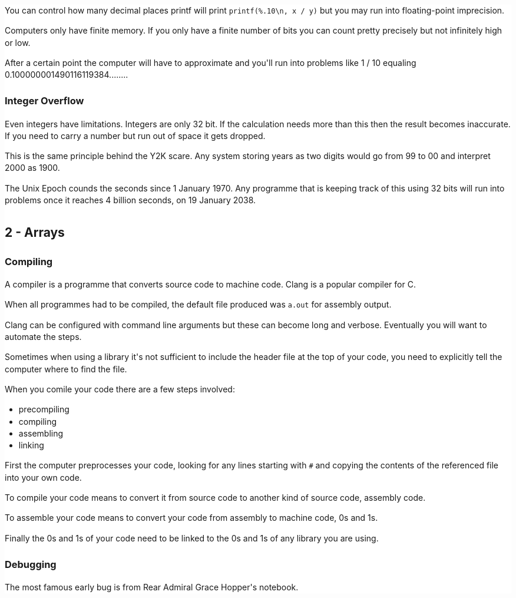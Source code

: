 You can control how many decimal places printf will print `printf(%.10\n, x / y)` but you may run into floating-point imprecision.

Computers only have finite memory. If you only have a finite number of bits you can count pretty precisely but not infinitely high or low.

After a certain point the computer will have to approximate and you'll run into problems like 1 / 10 equaling 0.100000001490116119384........

### Integer Overflow

Even integers have limitations. Integers are only 32 bit. If the calculation needs more than this then the result becomes inaccurate. If you need to carry a number but run out of space it gets dropped.

This is the same principle behind the Y2K scare. Any system storing years as two digits would go from 99 to 00 and interpret 2000 as 1900.

The Unix Epoch counds the seconds since 1 January 1970. Any programme that is keeping track of this using 32 bits will run into problems once it reaches 4 billion seconds, on 19 January 2038.

## 2 - Arrays

### Compiling

A compiler is a programme that converts source code to machine code. Clang is a popular compiler for C.

When all programmes had to be compiled, the default file produced was `a.out` for assembly output.

Clang can be configured with command line arguments but these can become long and verbose. Eventually you will want to automate the steps.

Sometimes when using a library it's not sufficient to include the header file at the top of your code, you need to explicitly tell the computer where to find the file.

When you comile your code there are a few steps involved:

- precompiling
- compiling
- assembling
- linking

First the computer preprocesses your code, looking for any lines starting with `#` and copying the contents of the referenced file into your own code.

To compile your code means to convert it from source code to another kind of source code, assembly code.

To assemble your code means to convert your code from assembly to machine code, 0s and 1s.

Finally the 0s and 1s of your code need to be linked to the 0s and 1s of any library you are using.

### Debugging

The most famous early bug is from Rear Admiral Grace Hopper's notebook.
